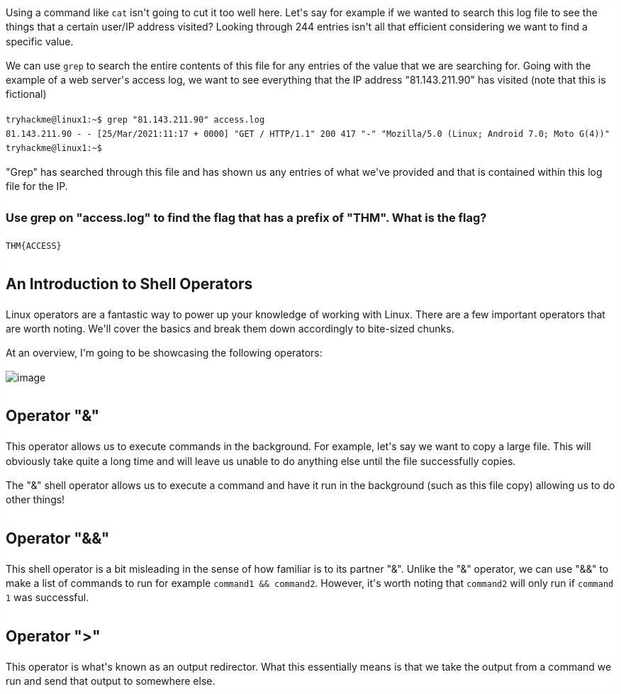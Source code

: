 Using a command like `cat` isn't going to cut it too well here. Let's say for example if we wanted to search this log file to see the things that a certain user/IP address visited? Looking through 244 entries isn't all that efficient considering we want to find a specific value.

We can use `grep` to search the entire contents of this file for any entries of the value that we are searching for. Going with the example of a web server's access log, we want to see everything that the IP address "81.143.211.90" has visited (note that this is fictional)

```
tryhackme@linux1:~$ grep "81.143.211.90" access.log
81.143.211.90 - - [25/Mar/2021:11:17 + 0000] "GET / HTTP/1.1" 200 417 "-" "Mozilla/5.0 (Linux; Android 7.0; Moto G(4))"
tryhackme@linux1:~$

```

"Grep" has searched through this file and has shown us any entries of what we've provided and that is contained within this log file for the IP.

### Use grep on "access.log" to find the flag that has a prefix of "THM". What is the flag?

`THM{ACCESS}`

## An Introduction to Shell Operators

Linux operators are a fantastic way to power up your knowledge of working with Linux. There are a few important operators that are worth noting. We'll cover the basics and break them down accordingly to bite-sized chunks.

At an overview, I'm going to be showcasing the following operators:

![image](https://github.com/zs0b/zs0b.github.io/assets/118095276/ca256ff7-8893-4894-817d-261326504b28)

## Operator "&"

This operator allows us to execute commands in the background. For example, let's say we want to copy a large file. This will obviously take quite a long time and will leave us unable to do anything else until the file successfully copies.

The "&" shell operator allows us to execute a command and have it run in the background (such as this file copy) allowing us to do other things!

## Operator "&&"

This shell operator is a bit misleading in the sense of how familiar is to its partner "&". Unlike the "&" operator, we can use "&&" to make a list of commands to run for example `command1 && command2`. However, it's worth noting that `command2` will only run if `command1` was successful.

## Operator ">"

This operator is what's known as an output redirector. What this essentially means is that we take the output from a command we run and send that output to somewhere else.
